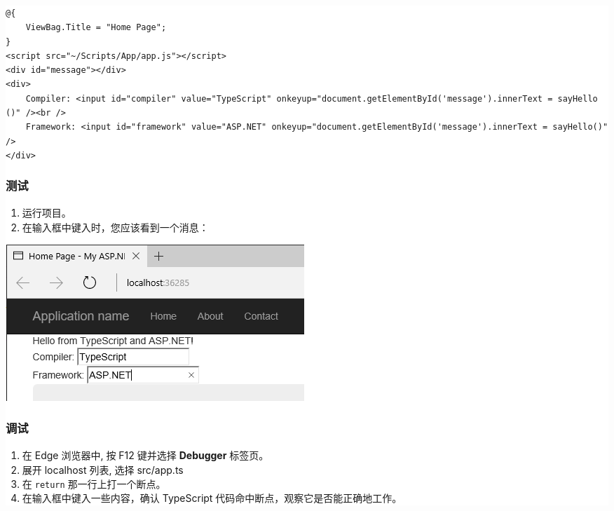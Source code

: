    ```markup
   @{
       ViewBag.Title = "Home Page";
   }
   <script src="~/Scripts/App/app.js"></script>
   <div id="message"></div>
   <div>
       Compiler: <input id="compiler" value="TypeScript" onkeyup="document.getElementById('message').innerText = sayHello()" /><br />
       Framework: <input id="framework" value="ASP.NET" onkeyup="document.getElementById('message').innerText = sayHello()" />
   </div>
   ```

### 测试

1. 运行项目。
2. 在输入框中键入时，您应该看到一个消息：

![Picture of running demo](../assets/images/tutorials/aspnet/running-demo.png)

### 调试

1. 在 Edge 浏览器中, 按 F12 键并选择 **Debugger** 标签页。
2. 展开 localhost 列表, 选择 src/app.ts
3. 在 `return` 那一行上打一个断点。
4. 在输入框中键入一些内容，确认 TypeScript 代码命中断点，观察它是否能正确地工作。

